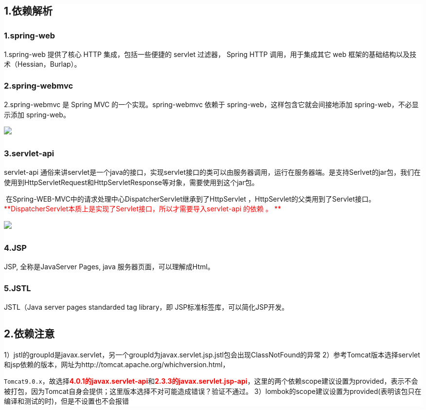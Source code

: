 



## 1.依赖解析



### 1.spring-web 

1.spring-web 提供了核心 HTTP 集成，包括一些便捷的 servlet 过滤器， Spring HTTP 调用，用于集成其它 web 框架的基础结构以及技术（Hessian，Burlap）。

###  2.spring-webmvc 

2.spring-webmvc 是 Spring MVC 的一个实现。spring-webmvc 依赖于 spring-web，这样包含它就会间接地添加 spring-web，不必显示添加 spring-web。

![](http://mk-images.tagao.top/img/202205211522965.png?imageslim)



### 3.servlet-api 

servlet-api 通俗来讲servlet是一个java的接口，实现servlet接口的类可以由服务器调用，运行在服务器端。是支持Serlvet的jar包，我们在使用到HttpServletRequest和HttpServletResponse等对象，需要使用到这个jar包。



​	在Spring-WEB-MVC中的请求处理中心DispatcherServlet继承到了HttpServlet ，HttpServlet的父类用到了Servlet接口。 <font color='red'>**DispatcherServlet本质上是实现了Servlet接口，所以才需要导入servlet-api 的依赖 。 **</font>

![](http://mk-images.tagao.top/img/202205211428737.png?imageslim)









### 4.JSP

JSP, 全称是JavaServer Pages, java 服务器页面，可以理解成Html。

### 5.JSTL

JSTL（Java server pages standarded tag library，即 JSP标准标签库，可以简化JSP开发。



## 2.依赖注意

1）jstl的groupId是javax.servlet，另一个groupId为javax.servlet.jsp.jstl包会出现ClassNotFound的异常
2）参考Tomcat版本选择servlet和jsp依赖的版本，网址为http://tomcat.apache.org/whichversion.html，

​	`Tomcat9.0.x`，故选择<font color='red'>**4.0.1的javax.servlet-api**</font>和<font color='red'>**2.3.3的javax.servlet.jsp-api**</font>，这里的两个依赖scope建议设置为provided，表示不会被打包，因为Tomcat自身会提供；这里版本选择不对可能造成错误？验证不通过。
3）lombok的scope建议设置为provided(表明该包只在编译和测试的时)，但是不设置也不会报错
